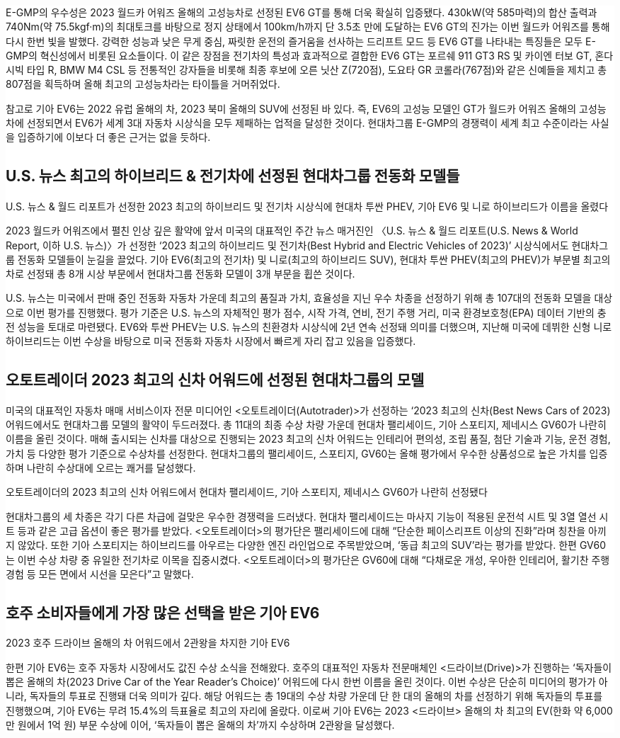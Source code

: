 E-GMP의 우수성은 2023 월드카 어워즈 올해의 고성능차로 선정된 EV6 GT를 통해 더욱 확실히 입증됐다. 430kW(약 585마력)의 합산 출력과 740Nm(약 75.5kgf·m)의 최대토크를 바탕으로 정지 상태에서 100km/h까지 단 3.5초 만에 도달하는 EV6 GT의 진가는 이번 월드카 어워즈를 통해 다시 한번 빛을 발했다. 강력한 성능과 낮은 무게 중심, 짜릿한 운전의 즐거움을 선사하는 드리프트 모드 등 EV6 GT를 나타내는 특징들은 모두 E-GMP의 혁신성에서 비롯된 요소들이다. 이 같은 장점을 전기차의 특성과 효과적으로 결합한 EV6 GT는 포르쉐 911 GT3 RS 및 카이엔 터보 GT, 혼다 시빅 타입 R, BMW M4 CSL 등 전통적인 강자들을 비롯해 최종 후보에 오른 닛산 Z(720점), 도요타 GR 코롤라(767점)와 같은 신예들을 제치고 총 807점을 획득하며 올해 최고의 고성능차라는 타이틀을 거머쥐었다.



참고로 기아 EV6는 2022 유럽 올해의 차, 2023 북미 올해의 SUV에 선정된 바 있다. 즉, EV6의 고성능 모델인 GT가 월드카 어워즈 올해의 고성능차에 선정되면서 EV6가 세계 3대 자동차 시상식을 모두 제패하는 업적을 달성한 것이다. 현대차그룹 E-GMP의 경쟁력이 세계 최고 수준이라는 사실을 입증하기에 이보다 더 좋은 근거는 없을 듯하다.

## U.S. 뉴스 최고의 하이브리드 & 전기차에 선정된 현대차그룹 전동화 모델들



U.S. 뉴스 & 월드 리포트가 선정한 2023 최고의 하이브리드 및 전기차 시상식에 현대차 투싼 PHEV, 기아 EV6 및 니로 하이브리드가 이름을 올렸다



2023 월드카 어워즈에서 펼친 인상 깊은 활약에 앞서 미국의 대표적인 주간 뉴스 매거진인 〈U.S. 뉴스 & 월드 리포트(U.S. News & World Report, 이하 U.S. 뉴스)〉가 선정한 ‘2023 최고의 하이브리드 및 전기차(Best Hybrid and Electric Vehicles of 2023)’ 시상식에서도 현대차그룹 전동화 모델들이 눈길을 끌었다. 기아 EV6(최고의 전기차) 및 니로(최고의 하이브리드 SUV), 현대차 투싼 PHEV(최고의 PHEV)가 부문별 최고의 차로 선정돼 총 8개 시상 부문에서 현대차그룹 전동화 모델이 3개 부문을 휩쓴 것이다.

U.S. 뉴스는 미국에서 판매 중인 전동화 자동차 가운데 최고의 품질과 가치, 효율성을 지닌 우수 차종을 선정하기 위해 총 107대의 전동화 모델을 대상으로 이번 평가를 진행했다. 평가 기준은 U.S. 뉴스의 자체적인 평가 점수, 시작 가격, 연비, 전기 주행 거리, 미국 환경보호청(EPA) 데이터 기반의 충전 성능을 토대로 마련됐다. EV6와 투싼 PHEV는 U.S. 뉴스의 친환경차 시상식에 2년 연속 선정돼 의미를 더했으며, 지난해 미국에 데뷔한 신형 니로 하이브리드는 이번 수상을 바탕으로 미국 전동화 자동차 시장에서 빠르게 자리 잡고 있음을 입증했다.

## 오토트레이더 2023 최고의 신차 어워드에 선정된 현대차그룹의 모델



미국의 대표적인 자동차 매매 서비스이자 전문 미디어인 <오토트레이더(Autotrader)>가 선정하는 ‘2023 최고의 신차(Best News Cars of 2023) 어워드에서도 현대차그룹 모델의 활약이 두드러졌다. 총 11대의 최종 수상 차량 가운데 현대차 팰리세이드, 기아 스포티지, 제네시스 GV60가 나란히 이름을 올린 것이다. 매해 출시되는 신차를 대상으로 진행되는 2023 최고의 신차 어워드는 인테리어 편의성, 조립 품질, 첨단 기술과 기능, 운전 경험, 가치 등 다양한 평가 기준으로 수상차를 선정한다. 현대차그룹의 팰리세이드, 스포티지, GV60는 올해 평가에서 우수한 상품성으로 높은 가치를 입증하며 나란히 수상대에 오르는 쾌거를 달성했다.

오토트레이더의 2023 최고의 신차 어워드에서 현대차 팰리세이드, 기아 스포티지, 제네시스 GV60가 나란히 선정됐다

현대차그룹의 세 차종은 각기 다른 차급에 걸맞은 우수한 경쟁력을 드러냈다. 현대차 팰리세이드는 마사지 기능이 적용된 운전석 시트 및 3열 열선 시트 등과 같은 고급 옵션이 좋은 평가를 받았다. <오토트레이더>의 평가단은 팰리세이드에 대해 “단순한 페이스리프트 이상의 진화”라며 칭찬을 아끼지 않았다. 또한 기아 스포티지는 하이브리드를 아우르는 다양한 엔진 라인업으로 주목받았으며, ‘동급 최고의 SUV’라는 평가를 받았다. 한편 GV60는 이번 수상 차량 중 유일한 전기차로 이목을 집중시켰다. <오토트레이더>의 평가단은 GV60에 대해 “다채로운 개성, 우아한 인테리어, 활기찬 주행 경험 등 모든 면에서 시선을 모은다”고 말했다.

## 호주 소비자들에게 가장 많은 선택을 받은 기아 EV6



2023 호주 드라이브 올해의 차 어워드에서 2관왕을 차지한 기아 EV6



한편 기아 EV6는 호주 자동차 시장에서도 값진 수상 소식을 전해왔다. 호주의 대표적인 자동차 전문매체인 <드라이브(Drive)>가 진행하는 ‘독자들이 뽑은 올해의 차(2023 Drive Car of the Year Reader’s Choice)’ 어워드에 다시 한번 이름을 올린 것이다. 이번 수상은 단순히 미디어의 평가가 아니라, 독자들의 투표로 진행돼 더욱 의미가 깊다. 해당 어워드는 총 19대의 수상 차량 가운데 단 한 대의 올해의 차를 선정하기 위해 독자들의 투표를 진행했으며, 기아 EV6는 무려 15.4%의 득표율로 최고의 자리에 올랐다. 이로써 기아 EV6는 2023 <드라이브> 올해의 차 최고의 EV(한화 약 6,000만 원에서 1억 원) 부문 수상에 이어, ‘독자들이 뽑은 올해의 차’까지 수상하며 2관왕을 달성했다.
